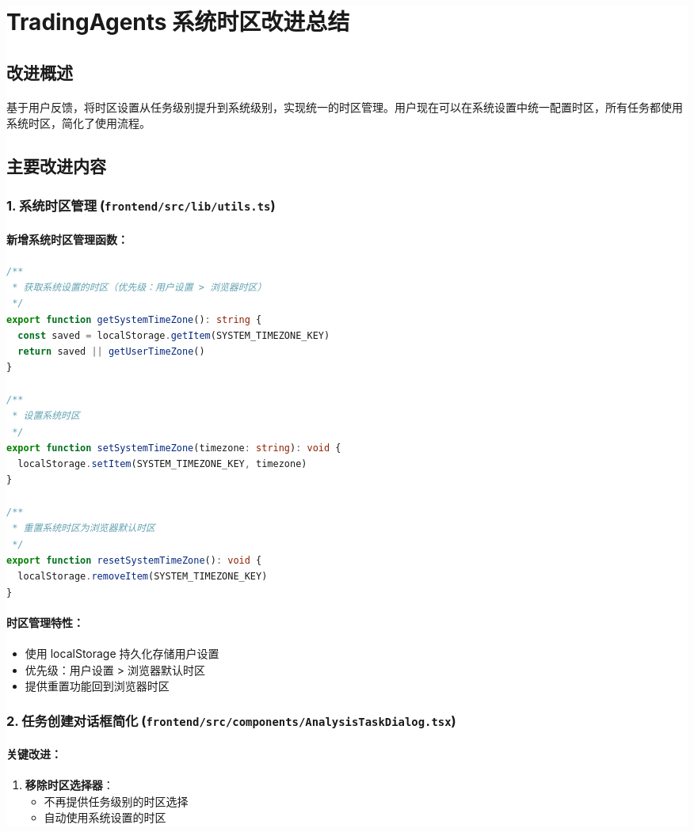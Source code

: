 # TradingAgents 系统时区改进总结

## 改进概述

基于用户反馈，将时区设置从任务级别提升到系统级别，实现统一的时区管理。用户现在可以在系统设置中统一配置时区，所有任务都使用系统时区，简化了使用流程。

## 主要改进内容

### 1. 系统时区管理 (`frontend/src/lib/utils.ts`)

#### 新增系统时区管理函数：

```typescript
/**
 * 获取系统设置的时区（优先级：用户设置 > 浏览器时区）
 */
export function getSystemTimeZone(): string {
  const saved = localStorage.getItem(SYSTEM_TIMEZONE_KEY)
  return saved || getUserTimeZone()
}

/**
 * 设置系统时区
 */
export function setSystemTimeZone(timezone: string): void {
  localStorage.setItem(SYSTEM_TIMEZONE_KEY, timezone)
}

/**
 * 重置系统时区为浏览器默认时区
 */
export function resetSystemTimeZone(): void {
  localStorage.removeItem(SYSTEM_TIMEZONE_KEY)
}
```

#### 时区管理特性：
- 使用 localStorage 持久化存储用户设置
- 优先级：用户设置 > 浏览器默认时区
- 提供重置功能回到浏览器时区

### 2. 任务创建对话框简化 (`frontend/src/components/AnalysisTaskDialog.tsx`)

#### 关键改进：

1. **移除时区选择器**：
   - 不再提供任务级别的时区选择
   - 自动使用系统设置的时区
